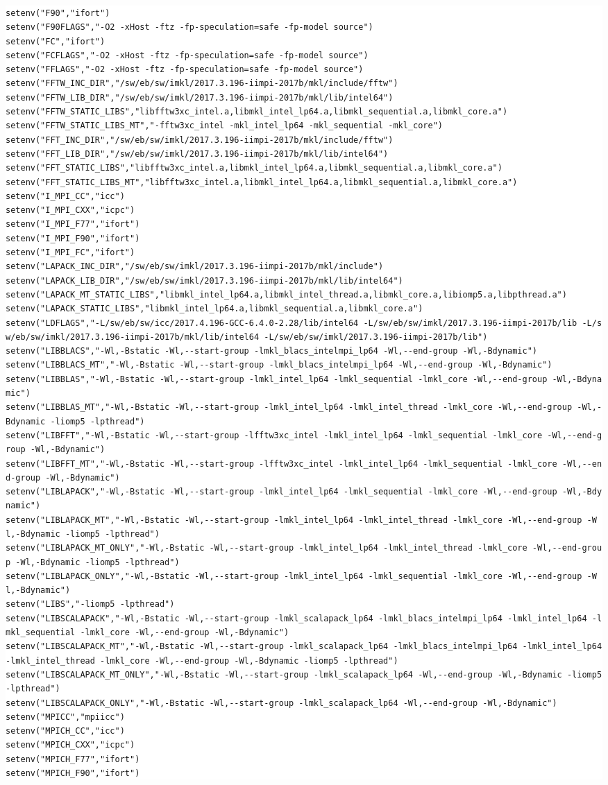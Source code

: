     setenv("F90","ifort")
    setenv("F90FLAGS","-O2 -xHost -ftz -fp-speculation=safe -fp-model source")
    setenv("FC","ifort")
    setenv("FCFLAGS","-O2 -xHost -ftz -fp-speculation=safe -fp-model source")
    setenv("FFLAGS","-O2 -xHost -ftz -fp-speculation=safe -fp-model source")
    setenv("FFTW_INC_DIR","/sw/eb/sw/imkl/2017.3.196-iimpi-2017b/mkl/include/fftw")
    setenv("FFTW_LIB_DIR","/sw/eb/sw/imkl/2017.3.196-iimpi-2017b/mkl/lib/intel64")
    setenv("FFTW_STATIC_LIBS","libfftw3xc_intel.a,libmkl_intel_lp64.a,libmkl_sequential.a,libmkl_core.a")
    setenv("FFTW_STATIC_LIBS_MT","-fftw3xc_intel -mkl_intel_lp64 -mkl_sequential -mkl_core")
    setenv("FFT_INC_DIR","/sw/eb/sw/imkl/2017.3.196-iimpi-2017b/mkl/include/fftw")
    setenv("FFT_LIB_DIR","/sw/eb/sw/imkl/2017.3.196-iimpi-2017b/mkl/lib/intel64")
    setenv("FFT_STATIC_LIBS","libfftw3xc_intel.a,libmkl_intel_lp64.a,libmkl_sequential.a,libmkl_core.a")
    setenv("FFT_STATIC_LIBS_MT","libfftw3xc_intel.a,libmkl_intel_lp64.a,libmkl_sequential.a,libmkl_core.a")
    setenv("I_MPI_CC","icc")
    setenv("I_MPI_CXX","icpc")
    setenv("I_MPI_F77","ifort")
    setenv("I_MPI_F90","ifort")
    setenv("I_MPI_FC","ifort")
    setenv("LAPACK_INC_DIR","/sw/eb/sw/imkl/2017.3.196-iimpi-2017b/mkl/include")
    setenv("LAPACK_LIB_DIR","/sw/eb/sw/imkl/2017.3.196-iimpi-2017b/mkl/lib/intel64")
    setenv("LAPACK_MT_STATIC_LIBS","libmkl_intel_lp64.a,libmkl_intel_thread.a,libmkl_core.a,libiomp5.a,libpthread.a")
    setenv("LAPACK_STATIC_LIBS","libmkl_intel_lp64.a,libmkl_sequential.a,libmkl_core.a")
    setenv("LDFLAGS","-L/sw/eb/sw/icc/2017.4.196-GCC-6.4.0-2.28/lib/intel64 -L/sw/eb/sw/imkl/2017.3.196-iimpi-2017b/lib -L/sw/eb/sw/imkl/2017.3.196-iimpi-2017b/mkl/lib/intel64 -L/sw/eb/sw/imkl/2017.3.196-iimpi-2017b/lib")
    setenv("LIBBLACS","-Wl,-Bstatic -Wl,--start-group -lmkl_blacs_intelmpi_lp64 -Wl,--end-group -Wl,-Bdynamic")
    setenv("LIBBLACS_MT","-Wl,-Bstatic -Wl,--start-group -lmkl_blacs_intelmpi_lp64 -Wl,--end-group -Wl,-Bdynamic")
    setenv("LIBBLAS","-Wl,-Bstatic -Wl,--start-group -lmkl_intel_lp64 -lmkl_sequential -lmkl_core -Wl,--end-group -Wl,-Bdynamic")
    setenv("LIBBLAS_MT","-Wl,-Bstatic -Wl,--start-group -lmkl_intel_lp64 -lmkl_intel_thread -lmkl_core -Wl,--end-group -Wl,-Bdynamic -liomp5 -lpthread")
    setenv("LIBFFT","-Wl,-Bstatic -Wl,--start-group -lfftw3xc_intel -lmkl_intel_lp64 -lmkl_sequential -lmkl_core -Wl,--end-group -Wl,-Bdynamic")
    setenv("LIBFFT_MT","-Wl,-Bstatic -Wl,--start-group -lfftw3xc_intel -lmkl_intel_lp64 -lmkl_sequential -lmkl_core -Wl,--end-group -Wl,-Bdynamic")
    setenv("LIBLAPACK","-Wl,-Bstatic -Wl,--start-group -lmkl_intel_lp64 -lmkl_sequential -lmkl_core -Wl,--end-group -Wl,-Bdynamic")
    setenv("LIBLAPACK_MT","-Wl,-Bstatic -Wl,--start-group -lmkl_intel_lp64 -lmkl_intel_thread -lmkl_core -Wl,--end-group -Wl,-Bdynamic -liomp5 -lpthread")
    setenv("LIBLAPACK_MT_ONLY","-Wl,-Bstatic -Wl,--start-group -lmkl_intel_lp64 -lmkl_intel_thread -lmkl_core -Wl,--end-group -Wl,-Bdynamic -liomp5 -lpthread")
    setenv("LIBLAPACK_ONLY","-Wl,-Bstatic -Wl,--start-group -lmkl_intel_lp64 -lmkl_sequential -lmkl_core -Wl,--end-group -Wl,-Bdynamic")
    setenv("LIBS","-liomp5 -lpthread")
    setenv("LIBSCALAPACK","-Wl,-Bstatic -Wl,--start-group -lmkl_scalapack_lp64 -lmkl_blacs_intelmpi_lp64 -lmkl_intel_lp64 -lmkl_sequential -lmkl_core -Wl,--end-group -Wl,-Bdynamic")
    setenv("LIBSCALAPACK_MT","-Wl,-Bstatic -Wl,--start-group -lmkl_scalapack_lp64 -lmkl_blacs_intelmpi_lp64 -lmkl_intel_lp64 -lmkl_intel_thread -lmkl_core -Wl,--end-group -Wl,-Bdynamic -liomp5 -lpthread")
    setenv("LIBSCALAPACK_MT_ONLY","-Wl,-Bstatic -Wl,--start-group -lmkl_scalapack_lp64 -Wl,--end-group -Wl,-Bdynamic -liomp5 -lpthread")
    setenv("LIBSCALAPACK_ONLY","-Wl,-Bstatic -Wl,--start-group -lmkl_scalapack_lp64 -Wl,--end-group -Wl,-Bdynamic")
    setenv("MPICC","mpiicc")
    setenv("MPICH_CC","icc")
    setenv("MPICH_CXX","icpc")
    setenv("MPICH_F77","ifort")
    setenv("MPICH_F90","ifort")